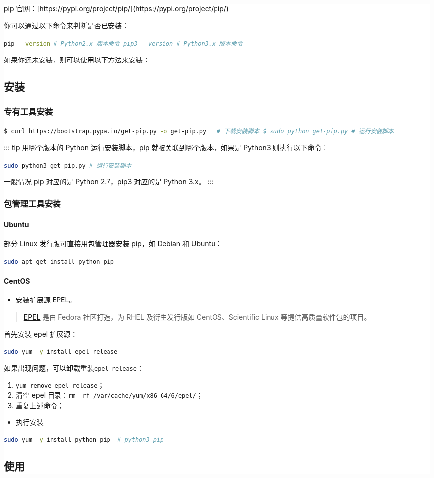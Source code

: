 pip 官网：[https://pypi.org/project/pip/](https://pypi.org/project/pip/)

你可以通过以下命令来判断是否已安装：
```bash
pip --version # Python2.x 版本命令 pip3 --version # Python3.x 版本命令
```
如果你还未安装，则可以使用以下方法来安装：

## 安装

### 专有工具安装

```bash
$ curl https://bootstrap.pypa.io/get-pip.py -o get-pip.py   # 下载安装脚本 $ sudo python get-pip.py # 运行安装脚本
```
::: tip
用哪个版本的 Python 运行安装脚本，pip 就被关联到哪个版本，如果是 Python3 则执行以下命令：
```bash
sudo python3 get-pip.py # 运行安装脚本
```
一般情况 pip 对应的是 Python 2.7，pip3 对应的是 Python 3.x。
:::
### 包管理工具安装

#### Ubuntu

部分 Linux 发行版可直接用包管理器安装 pip，如 Debian 和 Ubuntu：
```bash
sudo apt-get install python-pip
```
#### CentOS

- 安装扩展源 EPEL。

> [EPEL](http://fedoraproject.org/wiki/EPEL) 是由 Fedora 社区打造，为 RHEL 及衍生发行版如 CentOS、Scientific Linux 等提供高质量软件包的项目。

首先安装 epel 扩展源：
```bash
sudo yum -y install epel-release
```
如果出现问题，可以卸载重装`epel-release`：

1. `yum remove epel-release`；
2. 清空 epel 目录：`rm -rf /var/cache/yum/x86_64/6/epel/`；
3. 重复上述命令；

- 执行安装

```bash
sudo yum -y install python-pip  # python3-pip
```

## 使用
